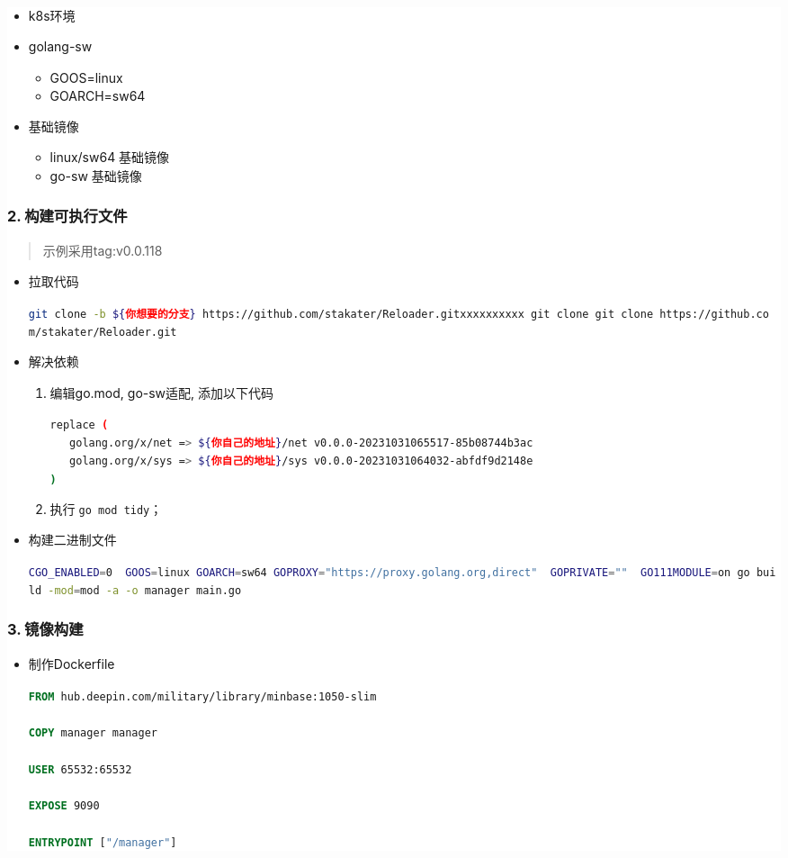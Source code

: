 - k8s环境

- golang-sw

  - GOOS=linux 
  - GOARCH=sw64

- 基础镜像

  - linux/sw64 基础镜像
  - go-sw 基础镜像

### 2. 构建可执行文件

> 示例采用tag:v0.0.118

- 拉取代码

  ```sh
  git clone -b ${你想要的分支} https://github.com/stakater/Reloader.gitxxxxxxxxxx git clone git clone https://github.com/stakater/Reloader.git  
  ```

- 解决依赖

  1. 编辑go.mod, go-sw适配, 添加以下代码

     ```bash
     replace (
     	golang.org/x/net => ${你自己的地址}/net v0.0.0-20231031065517-85b08744b3ac
     	golang.org/x/sys => ${你自己的地址}/sys v0.0.0-20231031064032-abfdf9d2148e
     )
     ```

  2. 执行 `go mod tidy`；

- 构建二进制文件

  ```bash
  CGO_ENABLED=0  GOOS=linux GOARCH=sw64 GOPROXY="https://proxy.golang.org,direct"  GOPRIVATE=""  GO111MODULE=on go build -mod=mod -a -o manager main.go
  ```

  

### 3. 镜像构建

- 制作Dockerfile

  ```Dockerfile
  FROM hub.deepin.com/military/library/minbase:1050-slim
  
  COPY manager manager
  
  USER 65532:65532
  
  EXPOSE 9090
  
  ENTRYPOINT ["/manager"]
  ```
